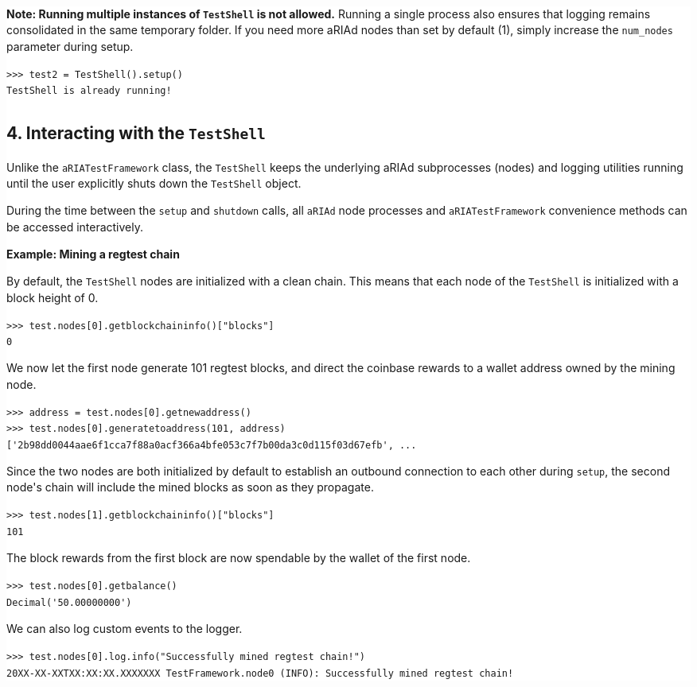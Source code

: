 **Note: Running multiple instances of `TestShell` is not allowed.** Running a
single process also ensures that logging remains consolidated in the same
temporary folder. If you need more aRIAd nodes than set by default (1),
simply increase the `num_nodes` parameter during setup.

```
>>> test2 = TestShell().setup()
TestShell is already running!
```

## 4. Interacting with the `TestShell`

Unlike the `aRIATestFramework` class, the `TestShell` keeps the underlying
aRIAd subprocesses (nodes) and logging utilities running until the user
explicitly shuts down the `TestShell` object.

During the time between the `setup` and `shutdown` calls, all `aRIAd` node
processes and `aRIATestFramework` convenience methods can be accessed
interactively.

**Example: Mining a regtest chain**

By default, the `TestShell` nodes are initialized with a clean chain. This means
that each node of the `TestShell` is initialized with a block height of 0.

```
>>> test.nodes[0].getblockchaininfo()["blocks"]
0
```

We now let the first node generate 101 regtest blocks, and direct the coinbase
rewards to a wallet address owned by the mining node.

```
>>> address = test.nodes[0].getnewaddress()
>>> test.nodes[0].generatetoaddress(101, address)
['2b98dd0044aae6f1cca7f88a0acf366a4bfe053c7f7b00da3c0d115f03d67efb', ...
```
Since the two nodes are both initialized by default to establish an outbound
connection to each other during `setup`, the second node's chain will include
the mined blocks as soon as they propagate.

```
>>> test.nodes[1].getblockchaininfo()["blocks"]
101
```
The block rewards from the first block are now spendable by the wallet of the
first node.

```
>>> test.nodes[0].getbalance()
Decimal('50.00000000')
```

We can also log custom events to the logger.

```
>>> test.nodes[0].log.info("Successfully mined regtest chain!")
20XX-XX-XXTXX:XX:XX.XXXXXXX TestFramework.node0 (INFO): Successfully mined regtest chain!
```
